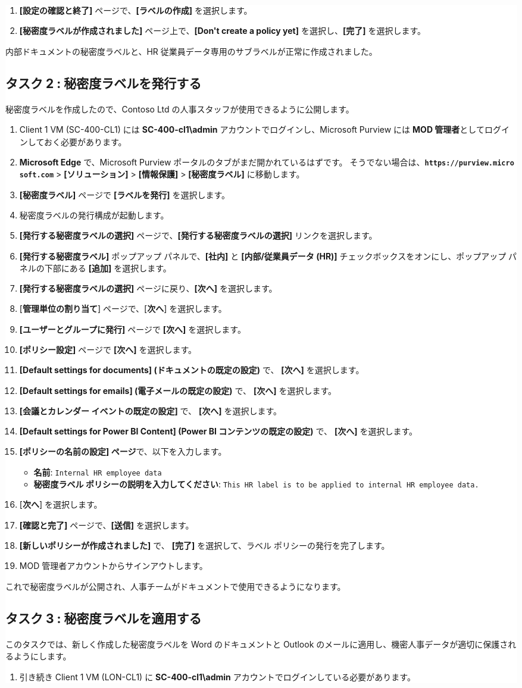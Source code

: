 1. **[設定の確認と終了]** ページで、**[ラベルの作成]** を選択します。

1. **[秘密度ラベルが作成されました]** ページ上で、**[Don't create a policy yet]** を選択し、**[完了]** を選択します。

内部ドキュメントの秘密度ラベルと、HR 従業員データ専用のサブラベルが正常に作成されました。

## タスク 2 : 秘密度ラベルを発行する

秘密度ラベルを作成したので、Contoso Ltd の人事スタッフが使用できるように公開します。

1. Client 1 VM (SC-400-CL1) には **SC-400-cl1\admin** アカウントでログインし、Microsoft Purview には **MOD 管理者**としてログインしておく必要があります。

1. **Microsoft Edge** で、Microsoft Purview ポータルのタブがまだ開かれているはずです。 そうでない場合は、**`https://purview.microsoft.com`** > **[ソリューション]** > **[情報保護]** > **[秘密度ラベル]** に移動します。

1. **[秘密度ラベル]** ページで **[ラベルを発行]** を選択します。

1. 秘密度ラベルの発行構成が起動します。

1. **[発行する秘密度ラベルの選択]** ページで、**[発行する秘密度ラベルの選択]** リンクを選択します。

1. **[発行する秘密度ラベル]** ポップアップ パネルで、**[社内]** と **[内部/従業員データ (HR)]** チェックボックスをオンにし、ポップアップ パネルの下部にある **[追加]** を選択します。

1. **[発行する秘密度ラベルの選択]** ページに戻り、**[次へ]** を選択します。

1. [**管理単位の割り当て**] ページで、[**次へ**] を選択します。

1. **[ユーザーとグループに発行]** ページで **[次へ]** を選択します。

1. **[ポリシー設定]** ページで **[次へ]** を選択します。

1. **[Default settings for documents] (ドキュメントの既定の設定)** で、 **[次へ]** を選択します。

1. **[Default settings for emails] (電子メールの既定の設定)** で、 **[次へ]** を選択します。

1. **[会議とカレンダー イベントの既定の設定]** で、 **[次へ]** を選択します。

1. **[Default settings for Power BI Content] (Power BI コンテンツの既定の設定)** で、 **[次へ]** を選択します。

1. **[ポリシーの名前の設定] ページ**で、以下を入力します。

   - **名前**: `Internal HR employee data`
   - **秘密度ラベル ポリシーの説明を入力してください**: `This HR label is to be applied to internal HR employee data.`

1. [**次へ**] を選択します。

1. **[確認と完了]** ページで、**[送信]** を選択します。

1. **[新しいポリシーが作成されました]** で、 **[完了]** を選択して、ラベル ポリシーの発行を完了します。

1. MOD 管理者アカウントからサインアウトします。

これで秘密度ラベルが公開され、人事チームがドキュメントで使用できるようになります。

## タスク 3 : 秘密度ラベルを適用する

このタスクでは、新しく作成した秘密度ラベルを Word のドキュメントと Outlook のメールに適用し、機密人事データが適切に保護されるようにします。

1. 引き続き Client 1 VM (LON-CL1) に **SC-400-cl1\admin** アカウントでログインしている必要があります。
